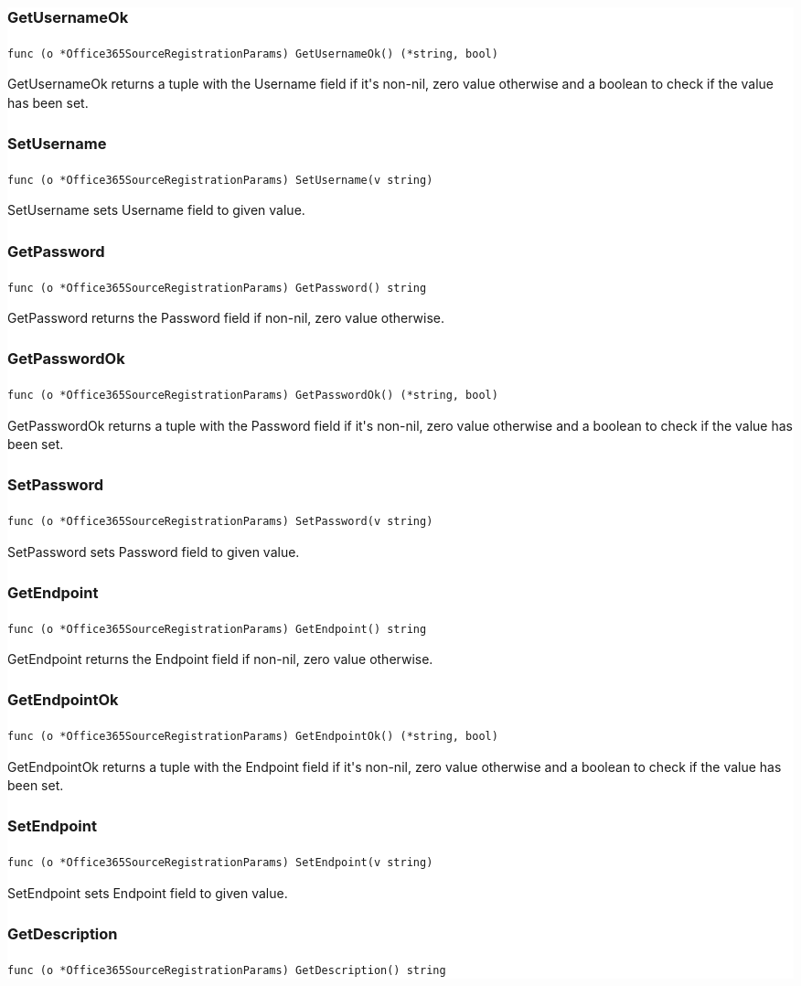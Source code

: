 ### GetUsernameOk

`func (o *Office365SourceRegistrationParams) GetUsernameOk() (*string, bool)`

GetUsernameOk returns a tuple with the Username field if it's non-nil, zero value otherwise
and a boolean to check if the value has been set.

### SetUsername

`func (o *Office365SourceRegistrationParams) SetUsername(v string)`

SetUsername sets Username field to given value.


### GetPassword

`func (o *Office365SourceRegistrationParams) GetPassword() string`

GetPassword returns the Password field if non-nil, zero value otherwise.

### GetPasswordOk

`func (o *Office365SourceRegistrationParams) GetPasswordOk() (*string, bool)`

GetPasswordOk returns a tuple with the Password field if it's non-nil, zero value otherwise
and a boolean to check if the value has been set.

### SetPassword

`func (o *Office365SourceRegistrationParams) SetPassword(v string)`

SetPassword sets Password field to given value.


### GetEndpoint

`func (o *Office365SourceRegistrationParams) GetEndpoint() string`

GetEndpoint returns the Endpoint field if non-nil, zero value otherwise.

### GetEndpointOk

`func (o *Office365SourceRegistrationParams) GetEndpointOk() (*string, bool)`

GetEndpointOk returns a tuple with the Endpoint field if it's non-nil, zero value otherwise
and a boolean to check if the value has been set.

### SetEndpoint

`func (o *Office365SourceRegistrationParams) SetEndpoint(v string)`

SetEndpoint sets Endpoint field to given value.


### GetDescription

`func (o *Office365SourceRegistrationParams) GetDescription() string`
